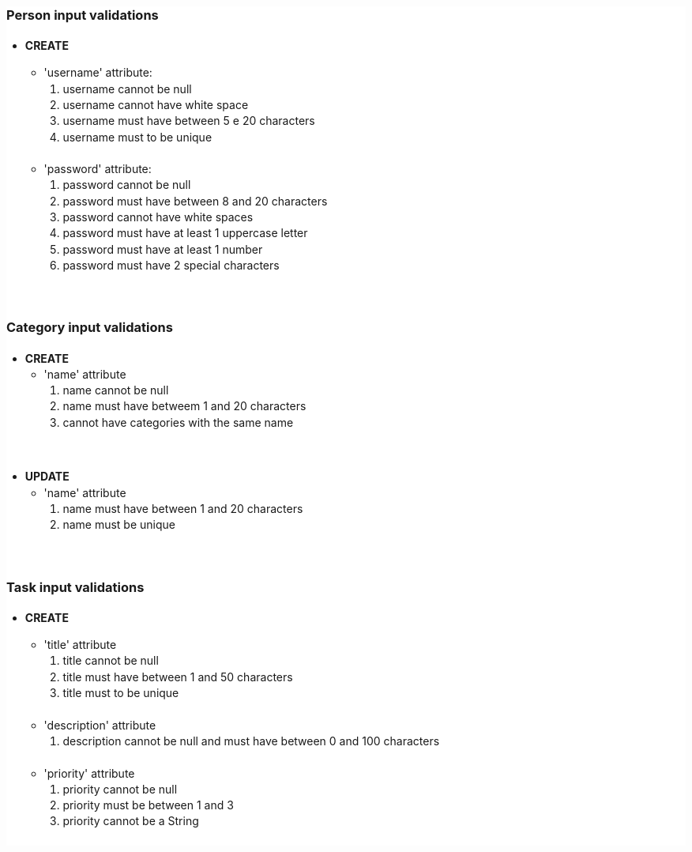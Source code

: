 ### Person input validations

-  **CREATE**
    - 'username' attribute:
        1. username cannot be null
		2. username cannot have white space
		3. username must have between 5 e 20 characters
		4. username must to be unique

    <br>

    - 'password' attribute:
        1. password cannot be null
		2. password must have between 8 and 20 characters
		3. password cannot have white spaces
		4. password must have at least 1 uppercase letter
		5. password must have at least 1 number
		6. password must have 2 special characters
<br>

### Category input validations
- **CREATE**
    - 'name' attribute
        1. name cannot be null
        2. name must have betweem 1 and 20 characters
        3. cannot have categories with the same name
<br>

- **UPDATE**
    - 'name' attribute
        1. name must have between 1 and 20 characters
        2. name must be unique

<br>

### Task input validations
- **CREATE**
    - 'title' attribute
        1. title cannot be null
        2. title must have between 1 and 50 characters
        3. title must to be unique
    <br>

    - 'description' attribute
        1. description cannot be null and must have between 0 and 100 characters
    <br>

    - 'priority' attribute
        1. priority cannot be null
		2. priority must be between 1 and 3
		3. priority cannot be a String
    <br>
